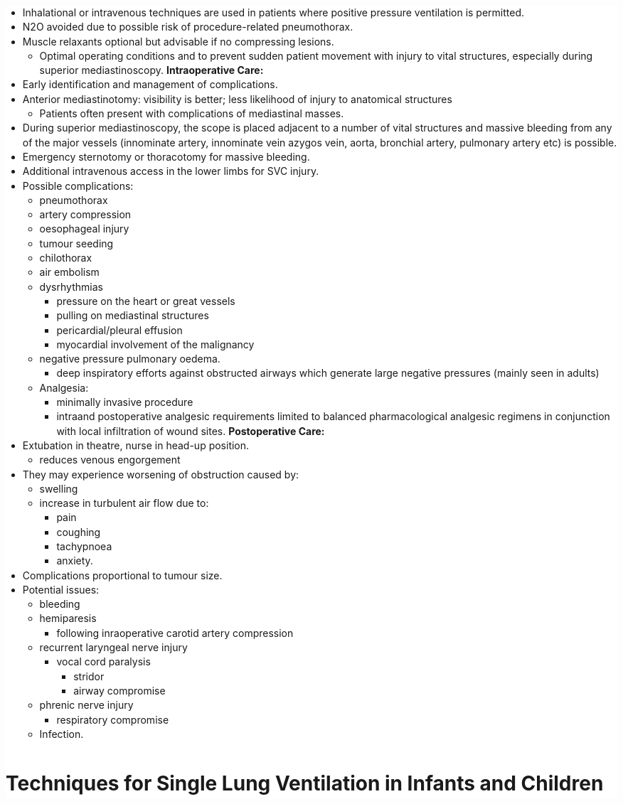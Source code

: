 - Inhalational or intravenous techniques are used in patients where positive pressure ventilation is permitted.
- N2O avoided due to possible risk of procedure-related pneumothorax.
- Muscle relaxants optional but advisable if no compressing lesions.
	- Optimal operating conditions and to prevent sudden patient movement with injury to vital structures, especially during superior mediastinoscopy.
**Intraoperative Care:**
- Early identification and management of complications.
- Anterior mediastinotomy: visibility is better; less likelihood of injury to anatomical structures
	- Patients often present with complications of mediastinal masses.
- During superior mediastinoscopy, the scope is placed adjacent to a number of vital structures and massive bleeding from any of the major vessels (innominate artery, innominate vein azygos vein, aorta, bronchial artery, pulmonary artery etc) is possible.
- Emergency sternotomy or thoracotomy for massive bleeding.
- Additional intravenous access in the lower limbs for SVC injury.
- Possible complications:
	- pneumothorax
	- artery compression
	- oesophageal injury
	- tumour seeding
	- chilothorax
	- air embolism
	- dysrhythmias
		- pressure on the heart or great vessels
		- pulling on mediastinal structures
		- pericardial/pleural effusion
		- myocardial involvement of the malignancy
	- negative pressure pulmonary oedema.
		- deep inspiratory efforts against obstructed airways which generate large negative pressures (mainly seen in adults)
	- Analgesia:
		- minimally invasive procedure
		- intraand postoperative analgesic requirements limited to balanced pharmacological analgesic regimens in conjunction with local infiltration of wound sites.
**Postoperative Care:**
- Extubation in theatre, nurse in head-up position.
	- reduces venous engorgement
- They may experience worsening of obstruction caused by:
	- swelling
	- increase in turbulent air flow due to:
		- pain
		- coughing
		- tachypnoea
		- anxiety.
- Complications proportional to tumour size.
- Potential issues:
	- bleeding
	- hemiparesis
		- following inraoperative carotid artery compression
	- recurrent laryngeal nerve injury
		- vocal cord paralysis
			- stridor
			- airway compromise
	- phrenic nerve injury
		- respiratory compromise
	- Infection.
# Techniques for Single Lung Ventilation in Infants and Children
